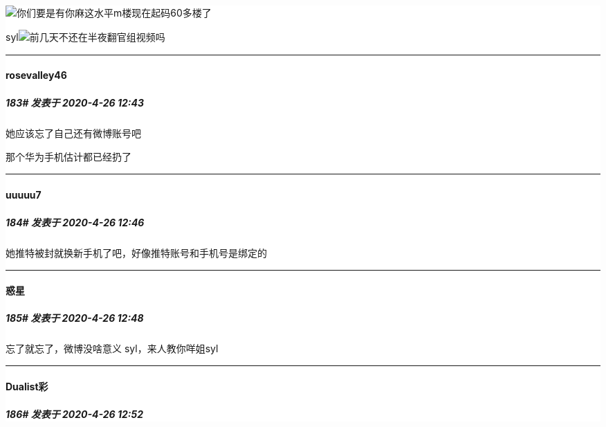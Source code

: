 

<img src="https://static.saraba1st.com/image/smiley/face2017/037.png" referrerpolicy="no-referrer">你们要是有你麻这水平m楼现在起码60多楼了

syl<img src="https://static.saraba1st.com/image/smiley/face2017/130.png" referrerpolicy="no-referrer">前几天不还在半夜翻官组视频吗







-----

####  rosevalley46  
##### 183#       发表于 2020-4-26 12:43




她应该忘了自己还有微博账号吧

那个华为手机估计都已经扔了







-----

####  uuuuu7  
##### 184#       发表于 2020-4-26 12:46




她推特被封就换新手机了吧，好像推特账号和手机号是绑定的







-----

####  惑星  
##### 185#       发表于 2020-4-26 12:48




忘了就忘了，微博没啥意义
syl，来人教你咩姐syl







-----

####  Dualist彩  
##### 186#       发表于 2020-4-26 12:52
